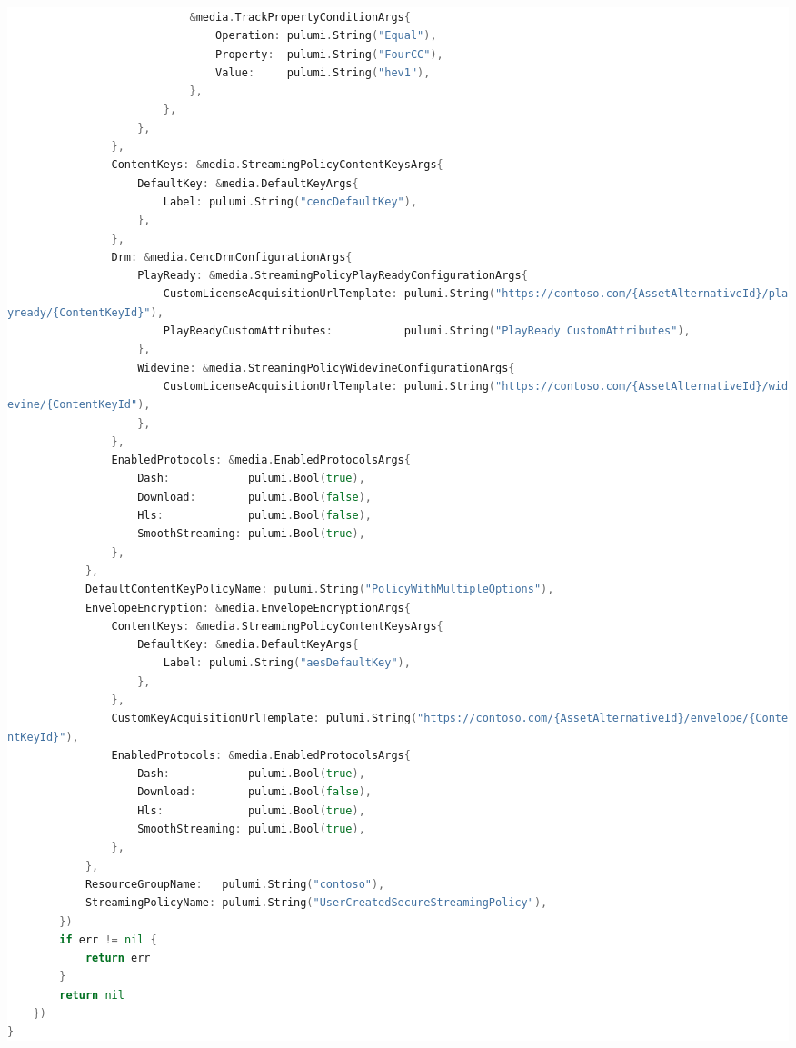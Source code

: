 ```go
							&media.TrackPropertyConditionArgs{
								Operation: pulumi.String("Equal"),
								Property:  pulumi.String("FourCC"),
								Value:     pulumi.String("hev1"),
							},
						},
					},
				},
				ContentKeys: &media.StreamingPolicyContentKeysArgs{
					DefaultKey: &media.DefaultKeyArgs{
						Label: pulumi.String("cencDefaultKey"),
					},
				},
				Drm: &media.CencDrmConfigurationArgs{
					PlayReady: &media.StreamingPolicyPlayReadyConfigurationArgs{
						CustomLicenseAcquisitionUrlTemplate: pulumi.String("https://contoso.com/{AssetAlternativeId}/playready/{ContentKeyId}"),
						PlayReadyCustomAttributes:           pulumi.String("PlayReady CustomAttributes"),
					},
					Widevine: &media.StreamingPolicyWidevineConfigurationArgs{
						CustomLicenseAcquisitionUrlTemplate: pulumi.String("https://contoso.com/{AssetAlternativeId}/widevine/{ContentKeyId"),
					},
				},
				EnabledProtocols: &media.EnabledProtocolsArgs{
					Dash:            pulumi.Bool(true),
					Download:        pulumi.Bool(false),
					Hls:             pulumi.Bool(false),
					SmoothStreaming: pulumi.Bool(true),
				},
			},
			DefaultContentKeyPolicyName: pulumi.String("PolicyWithMultipleOptions"),
			EnvelopeEncryption: &media.EnvelopeEncryptionArgs{
				ContentKeys: &media.StreamingPolicyContentKeysArgs{
					DefaultKey: &media.DefaultKeyArgs{
						Label: pulumi.String("aesDefaultKey"),
					},
				},
				CustomKeyAcquisitionUrlTemplate: pulumi.String("https://contoso.com/{AssetAlternativeId}/envelope/{ContentKeyId}"),
				EnabledProtocols: &media.EnabledProtocolsArgs{
					Dash:            pulumi.Bool(true),
					Download:        pulumi.Bool(false),
					Hls:             pulumi.Bool(true),
					SmoothStreaming: pulumi.Bool(true),
				},
			},
			ResourceGroupName:   pulumi.String("contoso"),
			StreamingPolicyName: pulumi.String("UserCreatedSecureStreamingPolicy"),
		})
		if err != nil {
			return err
		}
		return nil
	})
}

```
